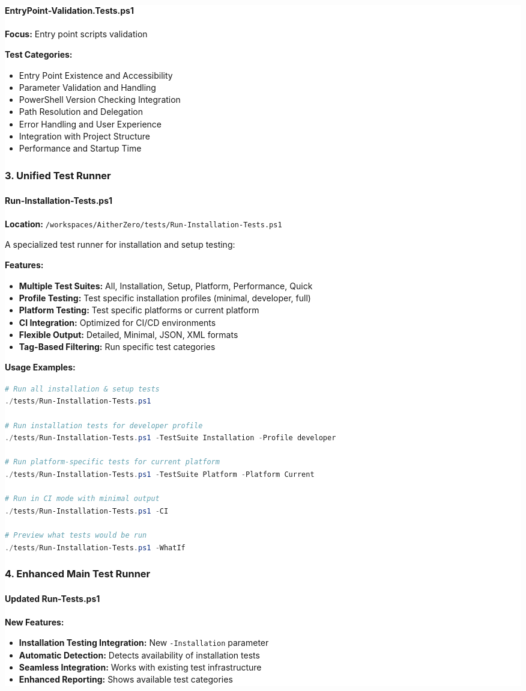 #### EntryPoint-Validation.Tests.ps1
**Focus:** Entry point scripts validation

**Test Categories:**
- Entry Point Existence and Accessibility
- Parameter Validation and Handling
- PowerShell Version Checking Integration
- Path Resolution and Delegation
- Error Handling and User Experience
- Integration with Project Structure
- Performance and Startup Time

### 3. Unified Test Runner

#### Run-Installation-Tests.ps1
**Location:** `/workspaces/AitherZero/tests/Run-Installation-Tests.ps1`

A specialized test runner for installation and setup testing:

**Features:**
- **Multiple Test Suites:** All, Installation, Setup, Platform, Performance, Quick
- **Profile Testing:** Test specific installation profiles (minimal, developer, full)
- **Platform Testing:** Test specific platforms or current platform
- **CI Integration:** Optimized for CI/CD environments
- **Flexible Output:** Detailed, Minimal, JSON, XML formats
- **Tag-Based Filtering:** Run specific test categories

**Usage Examples:**
```powershell
# Run all installation & setup tests
./tests/Run-Installation-Tests.ps1

# Run installation tests for developer profile
./tests/Run-Installation-Tests.ps1 -TestSuite Installation -Profile developer

# Run platform-specific tests for current platform
./tests/Run-Installation-Tests.ps1 -TestSuite Platform -Platform Current

# Run in CI mode with minimal output
./tests/Run-Installation-Tests.ps1 -CI

# Preview what tests would be run
./tests/Run-Installation-Tests.ps1 -WhatIf
```

### 4. Enhanced Main Test Runner

#### Updated Run-Tests.ps1
**New Features:**
- **Installation Testing Integration:** New `-Installation` parameter
- **Automatic Detection:** Detects availability of installation tests
- **Seamless Integration:** Works with existing test infrastructure
- **Enhanced Reporting:** Shows available test categories
